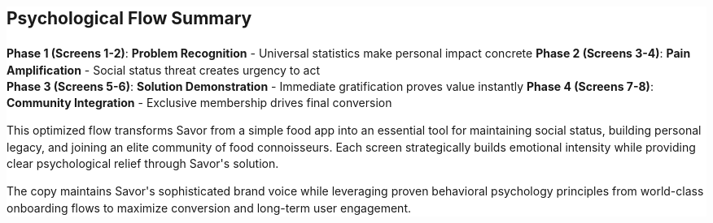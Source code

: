 
## Psychological Flow Summary

**Phase 1 (Screens 1-2)**: **Problem Recognition** - Universal statistics make personal impact concrete
**Phase 2 (Screens 3-4)**: **Pain Amplification** - Social status threat creates urgency to act  
**Phase 3 (Screens 5-6)**: **Solution Demonstration** - Immediate gratification proves value instantly
**Phase 4 (Screens 7-8)**: **Community Integration** - Exclusive membership drives final conversion

This optimized flow transforms Savor from a simple food app into an essential tool for maintaining social status, building personal legacy, and joining an elite community of food connoisseurs. Each screen strategically builds emotional intensity while providing clear psychological relief through Savor's solution.

The copy maintains Savor's sophisticated brand voice while leveraging proven behavioral psychology principles from world-class onboarding flows to maximize conversion and long-term user engagement.